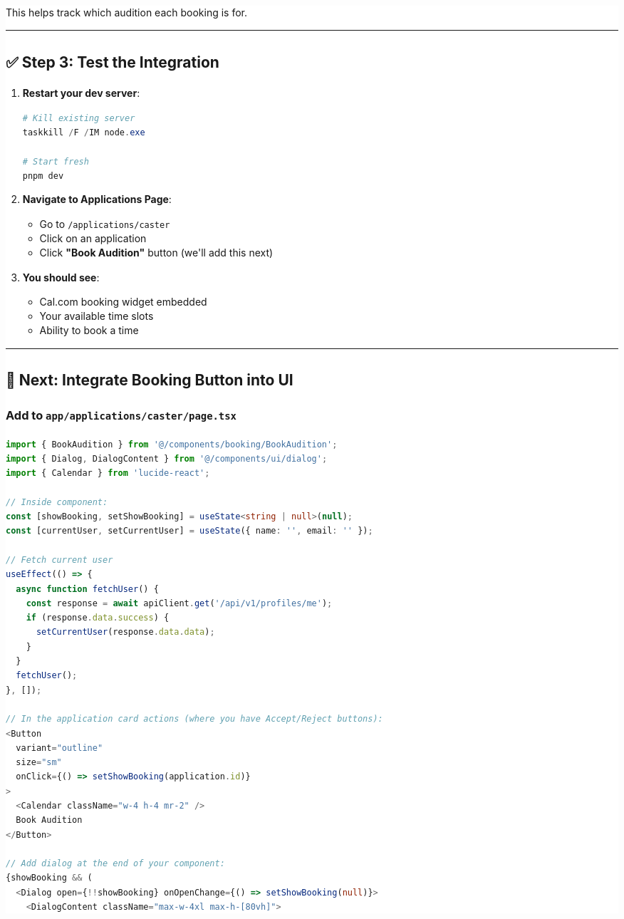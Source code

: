 This helps track which audition each booking is for.

---

## ✅ Step 3: Test the Integration

1. **Restart your dev server**:
   ```powershell
   # Kill existing server
   taskkill /F /IM node.exe
   
   # Start fresh
   pnpm dev
   ```

2. **Navigate to Applications Page**:
   - Go to `/applications/caster`
   - Click on an application
   - Click **"Book Audition"** button (we'll add this next)

3. **You should see**:
   - Cal.com booking widget embedded
   - Your available time slots
   - Ability to book a time

---

## 🎯 Next: Integrate Booking Button into UI

### Add to `app/applications/caster/page.tsx`

```typescript
import { BookAudition } from '@/components/booking/BookAudition';
import { Dialog, DialogContent } from '@/components/ui/dialog';
import { Calendar } from 'lucide-react';

// Inside component:
const [showBooking, setShowBooking] = useState<string | null>(null);
const [currentUser, setCurrentUser] = useState({ name: '', email: '' });

// Fetch current user
useEffect(() => {
  async function fetchUser() {
    const response = await apiClient.get('/api/v1/profiles/me');
    if (response.data.success) {
      setCurrentUser(response.data.data);
    }
  }
  fetchUser();
}, []);

// In the application card actions (where you have Accept/Reject buttons):
<Button 
  variant="outline" 
  size="sm"
  onClick={() => setShowBooking(application.id)}
>
  <Calendar className="w-4 h-4 mr-2" />
  Book Audition
</Button>

// Add dialog at the end of your component:
{showBooking && (
  <Dialog open={!!showBooking} onOpenChange={() => setShowBooking(null)}>
    <DialogContent className="max-w-4xl max-h-[80vh]">
```